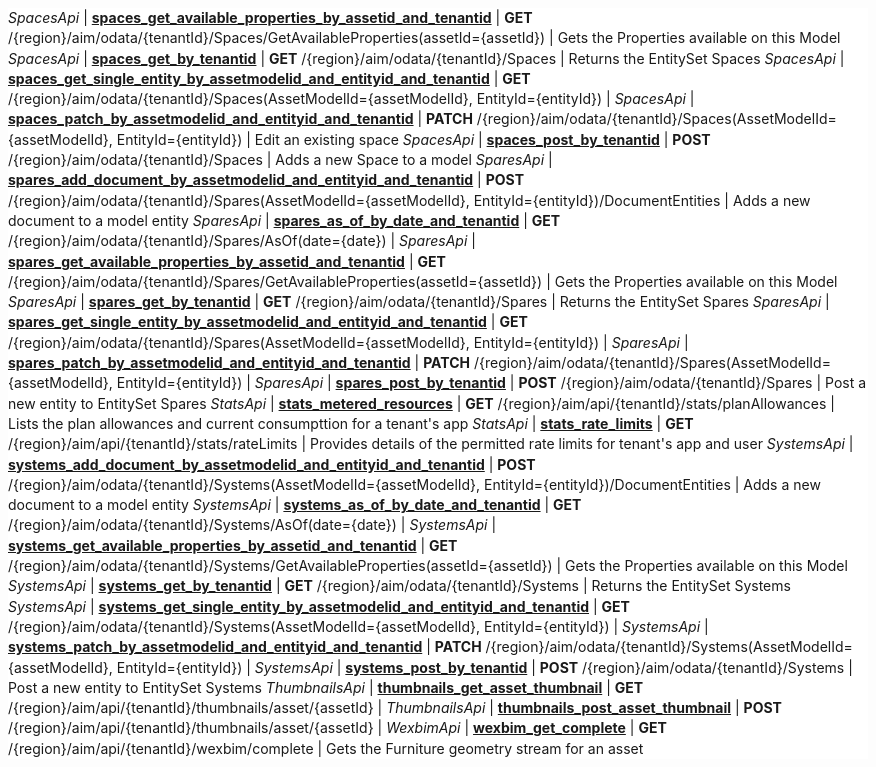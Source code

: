 *SpacesApi* | [**spaces_get_available_properties_by_assetid_and_tenantid**](docs/SpacesApi.md#spaces_get_available_properties_by_assetid_and_tenantid) | **GET** /{region}/aim/odata/{tenantId}/Spaces/GetAvailableProperties(assetId&#x3D;{assetId}) | Gets the Properties available on this Model
*SpacesApi* | [**spaces_get_by_tenantid**](docs/SpacesApi.md#spaces_get_by_tenantid) | **GET** /{region}/aim/odata/{tenantId}/Spaces | Returns the EntitySet Spaces
*SpacesApi* | [**spaces_get_single_entity_by_assetmodelid_and_entityid_and_tenantid**](docs/SpacesApi.md#spaces_get_single_entity_by_assetmodelid_and_entityid_and_tenantid) | **GET** /{region}/aim/odata/{tenantId}/Spaces(AssetModelId&#x3D;{assetModelId}, EntityId&#x3D;{entityId}) | 
*SpacesApi* | [**spaces_patch_by_assetmodelid_and_entityid_and_tenantid**](docs/SpacesApi.md#spaces_patch_by_assetmodelid_and_entityid_and_tenantid) | **PATCH** /{region}/aim/odata/{tenantId}/Spaces(AssetModelId&#x3D;{assetModelId}, EntityId&#x3D;{entityId}) | Edit an existing space
*SpacesApi* | [**spaces_post_by_tenantid**](docs/SpacesApi.md#spaces_post_by_tenantid) | **POST** /{region}/aim/odata/{tenantId}/Spaces | Adds a new Space to a model
*SparesApi* | [**spares_add_document_by_assetmodelid_and_entityid_and_tenantid**](docs/SparesApi.md#spares_add_document_by_assetmodelid_and_entityid_and_tenantid) | **POST** /{region}/aim/odata/{tenantId}/Spares(AssetModelId&#x3D;{assetModelId}, EntityId&#x3D;{entityId})/DocumentEntities | Adds a new document to a model entity
*SparesApi* | [**spares_as_of_by_date_and_tenantid**](docs/SparesApi.md#spares_as_of_by_date_and_tenantid) | **GET** /{region}/aim/odata/{tenantId}/Spares/AsOf(date&#x3D;{date}) | 
*SparesApi* | [**spares_get_available_properties_by_assetid_and_tenantid**](docs/SparesApi.md#spares_get_available_properties_by_assetid_and_tenantid) | **GET** /{region}/aim/odata/{tenantId}/Spares/GetAvailableProperties(assetId&#x3D;{assetId}) | Gets the Properties available on this Model
*SparesApi* | [**spares_get_by_tenantid**](docs/SparesApi.md#spares_get_by_tenantid) | **GET** /{region}/aim/odata/{tenantId}/Spares | Returns the EntitySet Spares
*SparesApi* | [**spares_get_single_entity_by_assetmodelid_and_entityid_and_tenantid**](docs/SparesApi.md#spares_get_single_entity_by_assetmodelid_and_entityid_and_tenantid) | **GET** /{region}/aim/odata/{tenantId}/Spares(AssetModelId&#x3D;{assetModelId}, EntityId&#x3D;{entityId}) | 
*SparesApi* | [**spares_patch_by_assetmodelid_and_entityid_and_tenantid**](docs/SparesApi.md#spares_patch_by_assetmodelid_and_entityid_and_tenantid) | **PATCH** /{region}/aim/odata/{tenantId}/Spares(AssetModelId&#x3D;{assetModelId}, EntityId&#x3D;{entityId}) | 
*SparesApi* | [**spares_post_by_tenantid**](docs/SparesApi.md#spares_post_by_tenantid) | **POST** /{region}/aim/odata/{tenantId}/Spares | Post a new entity to EntitySet Spares
*StatsApi* | [**stats_metered_resources**](docs/StatsApi.md#stats_metered_resources) | **GET** /{region}/aim/api/{tenantId}/stats/planAllowances | Lists the plan allowances and current consumpttion for a tenant&#39;s app
*StatsApi* | [**stats_rate_limits**](docs/StatsApi.md#stats_rate_limits) | **GET** /{region}/aim/api/{tenantId}/stats/rateLimits | Provides details of the permitted rate limits for tenant&#39;s app and user
*SystemsApi* | [**systems_add_document_by_assetmodelid_and_entityid_and_tenantid**](docs/SystemsApi.md#systems_add_document_by_assetmodelid_and_entityid_and_tenantid) | **POST** /{region}/aim/odata/{tenantId}/Systems(AssetModelId&#x3D;{assetModelId}, EntityId&#x3D;{entityId})/DocumentEntities | Adds a new document to a model entity
*SystemsApi* | [**systems_as_of_by_date_and_tenantid**](docs/SystemsApi.md#systems_as_of_by_date_and_tenantid) | **GET** /{region}/aim/odata/{tenantId}/Systems/AsOf(date&#x3D;{date}) | 
*SystemsApi* | [**systems_get_available_properties_by_assetid_and_tenantid**](docs/SystemsApi.md#systems_get_available_properties_by_assetid_and_tenantid) | **GET** /{region}/aim/odata/{tenantId}/Systems/GetAvailableProperties(assetId&#x3D;{assetId}) | Gets the Properties available on this Model
*SystemsApi* | [**systems_get_by_tenantid**](docs/SystemsApi.md#systems_get_by_tenantid) | **GET** /{region}/aim/odata/{tenantId}/Systems | Returns the EntitySet Systems
*SystemsApi* | [**systems_get_single_entity_by_assetmodelid_and_entityid_and_tenantid**](docs/SystemsApi.md#systems_get_single_entity_by_assetmodelid_and_entityid_and_tenantid) | **GET** /{region}/aim/odata/{tenantId}/Systems(AssetModelId&#x3D;{assetModelId}, EntityId&#x3D;{entityId}) | 
*SystemsApi* | [**systems_patch_by_assetmodelid_and_entityid_and_tenantid**](docs/SystemsApi.md#systems_patch_by_assetmodelid_and_entityid_and_tenantid) | **PATCH** /{region}/aim/odata/{tenantId}/Systems(AssetModelId&#x3D;{assetModelId}, EntityId&#x3D;{entityId}) | 
*SystemsApi* | [**systems_post_by_tenantid**](docs/SystemsApi.md#systems_post_by_tenantid) | **POST** /{region}/aim/odata/{tenantId}/Systems | Post a new entity to EntitySet Systems
*ThumbnailsApi* | [**thumbnails_get_asset_thumbnail**](docs/ThumbnailsApi.md#thumbnails_get_asset_thumbnail) | **GET** /{region}/aim/api/{tenantId}/thumbnails/asset/{assetId} | 
*ThumbnailsApi* | [**thumbnails_post_asset_thumbnail**](docs/ThumbnailsApi.md#thumbnails_post_asset_thumbnail) | **POST** /{region}/aim/api/{tenantId}/thumbnails/asset/{assetId} | 
*WexbimApi* | [**wexbim_get_complete**](docs/WexbimApi.md#wexbim_get_complete) | **GET** /{region}/aim/api/{tenantId}/wexbim/complete | Gets the Furniture geometry stream for an asset